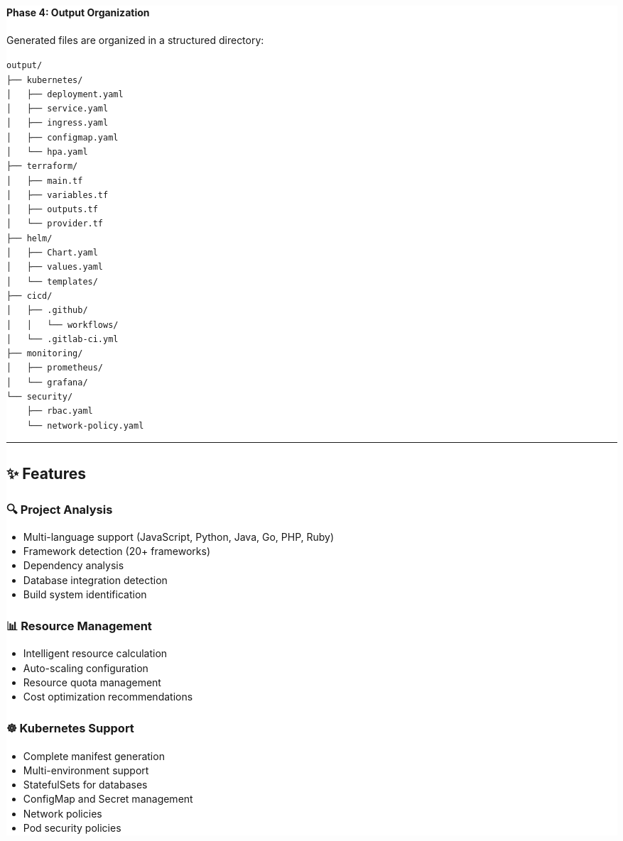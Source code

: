 #### Phase 4: Output Organization

Generated files are organized in a structured directory:

```
output/
├── kubernetes/
│   ├── deployment.yaml
│   ├── service.yaml
│   ├── ingress.yaml
│   ├── configmap.yaml
│   └── hpa.yaml
├── terraform/
│   ├── main.tf
│   ├── variables.tf
│   ├── outputs.tf
│   └── provider.tf
├── helm/
│   ├── Chart.yaml
│   ├── values.yaml
│   └── templates/
├── cicd/
│   ├── .github/
│   │   └── workflows/
│   └── .gitlab-ci.yml
├── monitoring/
│   ├── prometheus/
│   └── grafana/
└── security/
    ├── rbac.yaml
    └── network-policy.yaml
```

---

## ✨ Features

### 🔍 Project Analysis
- Multi-language support (JavaScript, Python, Java, Go, PHP, Ruby)
- Framework detection (20+ frameworks)
- Dependency analysis
- Database integration detection
- Build system identification

### 📊 Resource Management
- Intelligent resource calculation
- Auto-scaling configuration
- Resource quota management
- Cost optimization recommendations

### ☸️ Kubernetes Support
- Complete manifest generation
- Multi-environment support
- StatefulSets for databases
- ConfigMap and Secret management
- Network policies
- Pod security policies

